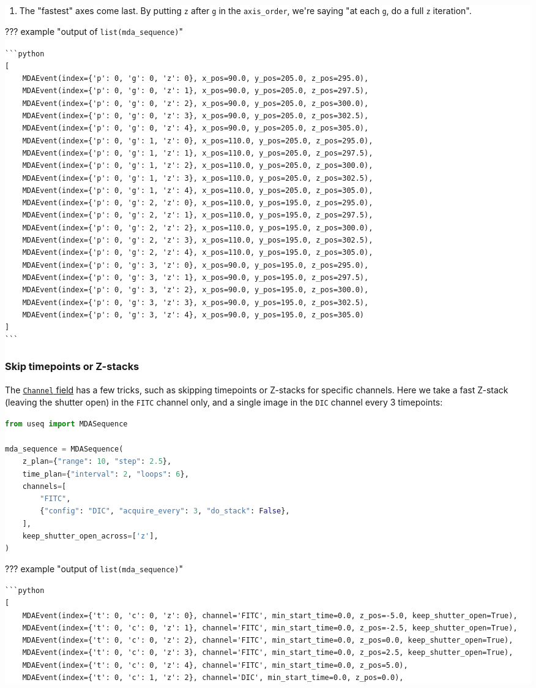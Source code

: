 1.  The "fastest" axes come last. By putting `z` after `g` in the `axis_order`,
    we're saying "at each `g`, do a full `z` iteration".

??? example "output of `list(mda_sequence)`"

    ```python
    [
        MDAEvent(index={'p': 0, 'g': 0, 'z': 0}, x_pos=90.0, y_pos=205.0, z_pos=295.0),
        MDAEvent(index={'p': 0, 'g': 0, 'z': 1}, x_pos=90.0, y_pos=205.0, z_pos=297.5),
        MDAEvent(index={'p': 0, 'g': 0, 'z': 2}, x_pos=90.0, y_pos=205.0, z_pos=300.0),
        MDAEvent(index={'p': 0, 'g': 0, 'z': 3}, x_pos=90.0, y_pos=205.0, z_pos=302.5),
        MDAEvent(index={'p': 0, 'g': 0, 'z': 4}, x_pos=90.0, y_pos=205.0, z_pos=305.0),
        MDAEvent(index={'p': 0, 'g': 1, 'z': 0}, x_pos=110.0, y_pos=205.0, z_pos=295.0),
        MDAEvent(index={'p': 0, 'g': 1, 'z': 1}, x_pos=110.0, y_pos=205.0, z_pos=297.5),
        MDAEvent(index={'p': 0, 'g': 1, 'z': 2}, x_pos=110.0, y_pos=205.0, z_pos=300.0),
        MDAEvent(index={'p': 0, 'g': 1, 'z': 3}, x_pos=110.0, y_pos=205.0, z_pos=302.5),
        MDAEvent(index={'p': 0, 'g': 1, 'z': 4}, x_pos=110.0, y_pos=205.0, z_pos=305.0),
        MDAEvent(index={'p': 0, 'g': 2, 'z': 0}, x_pos=110.0, y_pos=195.0, z_pos=295.0),
        MDAEvent(index={'p': 0, 'g': 2, 'z': 1}, x_pos=110.0, y_pos=195.0, z_pos=297.5),
        MDAEvent(index={'p': 0, 'g': 2, 'z': 2}, x_pos=110.0, y_pos=195.0, z_pos=300.0),
        MDAEvent(index={'p': 0, 'g': 2, 'z': 3}, x_pos=110.0, y_pos=195.0, z_pos=302.5),
        MDAEvent(index={'p': 0, 'g': 2, 'z': 4}, x_pos=110.0, y_pos=195.0, z_pos=305.0),
        MDAEvent(index={'p': 0, 'g': 3, 'z': 0}, x_pos=90.0, y_pos=195.0, z_pos=295.0),
        MDAEvent(index={'p': 0, 'g': 3, 'z': 1}, x_pos=90.0, y_pos=195.0, z_pos=297.5),
        MDAEvent(index={'p': 0, 'g': 3, 'z': 2}, x_pos=90.0, y_pos=195.0, z_pos=300.0),
        MDAEvent(index={'p': 0, 'g': 3, 'z': 3}, x_pos=90.0, y_pos=195.0, z_pos=302.5),
        MDAEvent(index={'p': 0, 'g': 3, 'z': 4}, x_pos=90.0, y_pos=195.0, z_pos=305.0)
    ]
    ```

### Skip timepoints or Z-stacks

The [`Channel` field](https://pymmcore-plus.github.io/useq-schema/schema/axes/#useq.Channel)
has a few tricks, such as skipping timepoints or Z-stacks for specific channels.
Here we take a fast Z-stack (leaving the shutter open) in the `FITC` channel only, and
a single image in the `DIC` channel every 3 timepoints:

```python
from useq import MDASequence

mda_sequence = MDASequence(
    z_plan={"range": 10, "step": 2.5},
    time_plan={"interval": 2, "loops": 6},
    channels=[
        "FITC",
        {"config": "DIC", "acquire_every": 3, "do_stack": False},
    ],
    keep_shutter_open_across=['z'],
)
```

??? example "output of `list(mda_sequence)`"

    ```python
    [
        MDAEvent(index={'t': 0, 'c': 0, 'z': 0}, channel='FITC', min_start_time=0.0, z_pos=-5.0, keep_shutter_open=True),
        MDAEvent(index={'t': 0, 'c': 0, 'z': 1}, channel='FITC', min_start_time=0.0, z_pos=-2.5, keep_shutter_open=True),
        MDAEvent(index={'t': 0, 'c': 0, 'z': 2}, channel='FITC', min_start_time=0.0, z_pos=0.0, keep_shutter_open=True),
        MDAEvent(index={'t': 0, 'c': 0, 'z': 3}, channel='FITC', min_start_time=0.0, z_pos=2.5, keep_shutter_open=True),
        MDAEvent(index={'t': 0, 'c': 0, 'z': 4}, channel='FITC', min_start_time=0.0, z_pos=5.0),
        MDAEvent(index={'t': 0, 'c': 1, 'z': 2}, channel='DIC', min_start_time=0.0, z_pos=0.0),